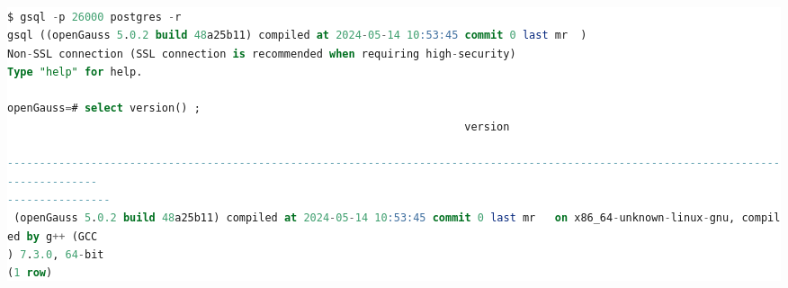 ```sql
$ gsql -p 26000 postgres -r 
gsql ((openGauss 5.0.2 build 48a25b11) compiled at 2024-05-14 10:53:45 commit 0 last mr  )
Non-SSL connection (SSL connection is recommended when requiring high-security)
Type "help" for help.

openGauss=# select version() ;
                                                                       version                                                        
                
--------------------------------------------------------------------------------------------------------------------------------------
----------------
 (openGauss 5.0.2 build 48a25b11) compiled at 2024-05-14 10:53:45 commit 0 last mr   on x86_64-unknown-linux-gnu, compiled by g++ (GCC
) 7.3.0, 64-bit
(1 row)
```

